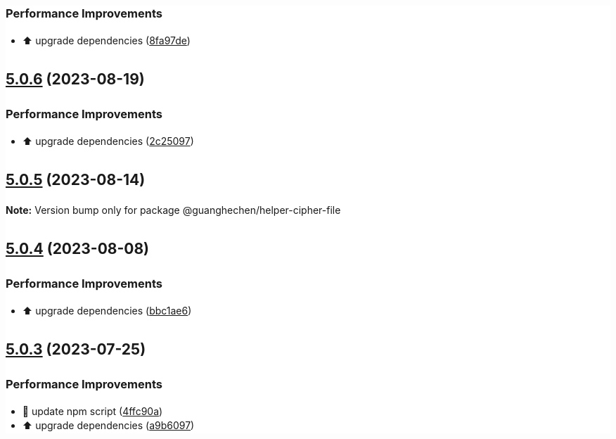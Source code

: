 
### Performance Improvements

* ⬆️ upgrade dependencies ([8fa97de](https://github.com/guanghechen/node-scaffolds/commit/8fa97dee952f55565a2ac9b6680256c406df72ab))





## [5.0.6](https://github.com/guanghechen/node-scaffolds/compare/@guanghechen/helper-cipher-file@5.0.5...@guanghechen/helper-cipher-file@5.0.6) (2023-08-19)


### Performance Improvements

* ⬆️ upgrade dependencies ([2c25097](https://github.com/guanghechen/node-scaffolds/commit/2c25097d9733f3e17d9725fede8dc960073099fe))





## [5.0.5](https://github.com/guanghechen/node-scaffolds/compare/@guanghechen/helper-cipher-file@5.0.4...@guanghechen/helper-cipher-file@5.0.5) (2023-08-14)

**Note:** Version bump only for package @guanghechen/helper-cipher-file





## [5.0.4](https://github.com/guanghechen/node-scaffolds/compare/@guanghechen/helper-cipher-file@5.0.3...@guanghechen/helper-cipher-file@5.0.4) (2023-08-08)


### Performance Improvements

* ⬆️ upgrade dependencies ([bbc1ae6](https://github.com/guanghechen/node-scaffolds/commit/bbc1ae6b40aa4030f4103035f062dd4040a35b08))





## [5.0.3](https://github.com/guanghechen/node-scaffolds/compare/@guanghechen/helper-cipher-file@5.0.2...@guanghechen/helper-cipher-file@5.0.3) (2023-07-25)


### Performance Improvements

* 🔧 update npm script ([4ffc90a](https://github.com/guanghechen/node-scaffolds/commit/4ffc90aff15c75fcc6afeeabf4d83dbc8c1b7933))
* ⬆️ upgrade dependencies ([a9b6097](https://github.com/guanghechen/node-scaffolds/commit/a9b609785175e91903ca8215a807691ba6fbc419))
